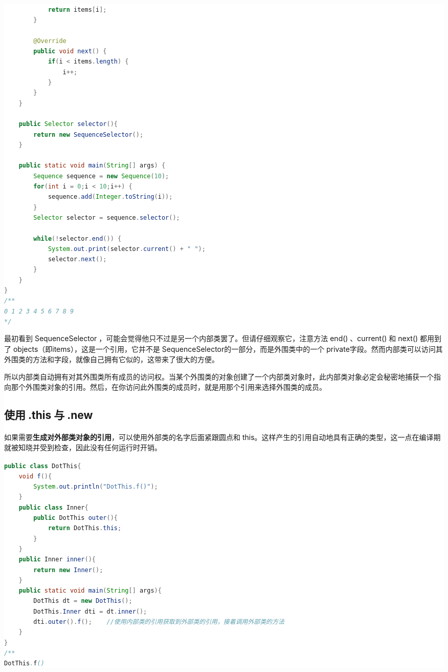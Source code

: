 ```java
			return items[i];
		}

		@Override
		public void next() {
			if(i < items.length) {
				i++;
			}
		}
	}
	
	public Selector selector(){
		return new SequenceSelector();
	}
	
	public static void main(String[] args) {
		Sequence sequence = new Sequence(10);
		for(int i = 0;i < 10;i++) {
			sequence.add(Integer.toString(i));
		}
		Selector selector = sequence.selector();
		
		while(!selector.end()) {
			System.out.print(selector.current() + " ");
			selector.next();
		}
	}
}
/**
0 1 2 3 4 5 6 7 8 9 
*/
```

最初看到 SequenceSelector ，可能会觉得他只不过是另一个内部类罢了。但请仔细观察它，注意方法 end() 、current() 和 next() 都用到了 objects（即items），这是一个引用，它并不是 SequenceSelector的一部分，而是外围类中的一个 private字段。然而内部类可以访问其外围类的方法和字段，就像自己拥有它似的，这带来了很大的方便。

所以内部类自动拥有对其外围类所有成员的访问权。当某个外围类的对象创建了一个内部类对象时，此内部类对象必定会秘密地捕获一个指向那个外围类对象的引用。然后，在你访问此外围类的成员时，就是用那个引用来选择外围类的成员。

## 使用 .this 与 .new

如果需要**生成对外部类对象的引用**，可以使用外部类的名字后面紧跟圆点和 this。这样产生的引用自动地具有正确的类型，这一点在编译期就被知晓并受到检查，因此没有任何运行时开销。

```java
public class DotThis{
    void f(){
        System.out.println("DotThis.f()");
    }
    public class Inner{
        public DotThis outer(){
            return DotThis.this;
        }
    }
    public Inner inner(){
        return new Inner();
    }
    public static void main(String[] args){
        DotThis dt = new DotThis();
        DotThis.Inner dti = dt.inner();
        dti.outer().f();	//使用内部类的引用获取到外部类的引用，接着调用外部类的方法
    }
}
/**
DotThis.f()
```